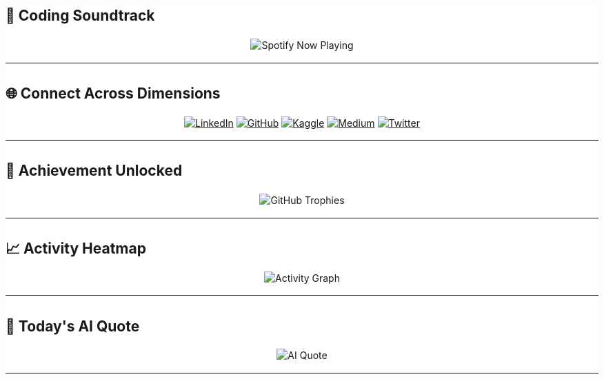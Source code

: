 ## 🎵 **Coding Soundtrack**

<div align="center">
  <img src="https://spotify-github-profile.vercel.app/api/view?uid=31kx3jqkqg5jngc5x7f2q3mzwkqq&cover_image=true&theme=novatorem&show_offline=true&background_color=0d1117&interchange=false&bar_color=00d9ff&bar_color_cover=true" alt="Spotify Now Playing" />
</div>

---

## 🌐 **Connect Across Dimensions**

<div align="center">
  
[![LinkedIn](https://img.shields.io/badge/LinkedIn-0077B5?style=for-the-badge&logo=linkedin&logoColor=white&color=00D9FF)](https://linkedin.com/in/rishikesh-shukla-22b17a25a)
[![GitHub](https://img.shields.io/badge/GitHub-100000?style=for-the-badge&logo=github&logoColor=white&color=00D9FF)](https://github.com/Anashritam)
[![Kaggle](https://img.shields.io/badge/Kaggle-20BEFF?style=for-the-badge&logo=kaggle&logoColor=white&color=00D9FF)](https://kaggle.com/rishikeshml)
[![Medium](https://img.shields.io/badge/Medium-12100E?style=for-the-badge&logo=medium&logoColor=white&color=00D9FF)](https://medium.com/@rishikesh)
[![Twitter](https://img.shields.io/badge/Twitter-1DA1F2?style=for-the-badge&logo=twitter&logoColor=white&color=00D9FF)](https://twitter.com/rishikesh_ai)

</div>

---

## 🏅 **Achievement Unlocked**

<div align="center">
  <img src="https://github-profile-trophy.vercel.app/?username=Anashritam&theme=tokyonight&no-frame=true&row=1&column=7&margin-h=15&margin-w=5&no-bg=true" alt="GitHub Trophies" />
</div>

---

## 📈 **Activity Heatmap**

<div align="center">
  <img src="https://github-readme-activity-graph.vercel.app/graph?username=Anashritam&theme=tokyo-night&hide_border=true&custom_title=Contribution%20Activity&area=true&point=00D9FF&line=00D9FF" alt="Activity Graph" />
</div>

---

## 💭 **Today's AI Quote**

<div align="center">
  <img src="https://quotes-github-readme.vercel.app/api?type=horizontal&theme=tokyonight&border=true&quote=The%20question%20of%20whether%20a%20computer%20can%20think%20is%20no%20more%20interesting%20than%20the%20question%20of%20whether%20a%20submarine%20can%20swim.&author=Edsger%20W.%20Dijkstra" alt="AI Quote" />
</div>

---
